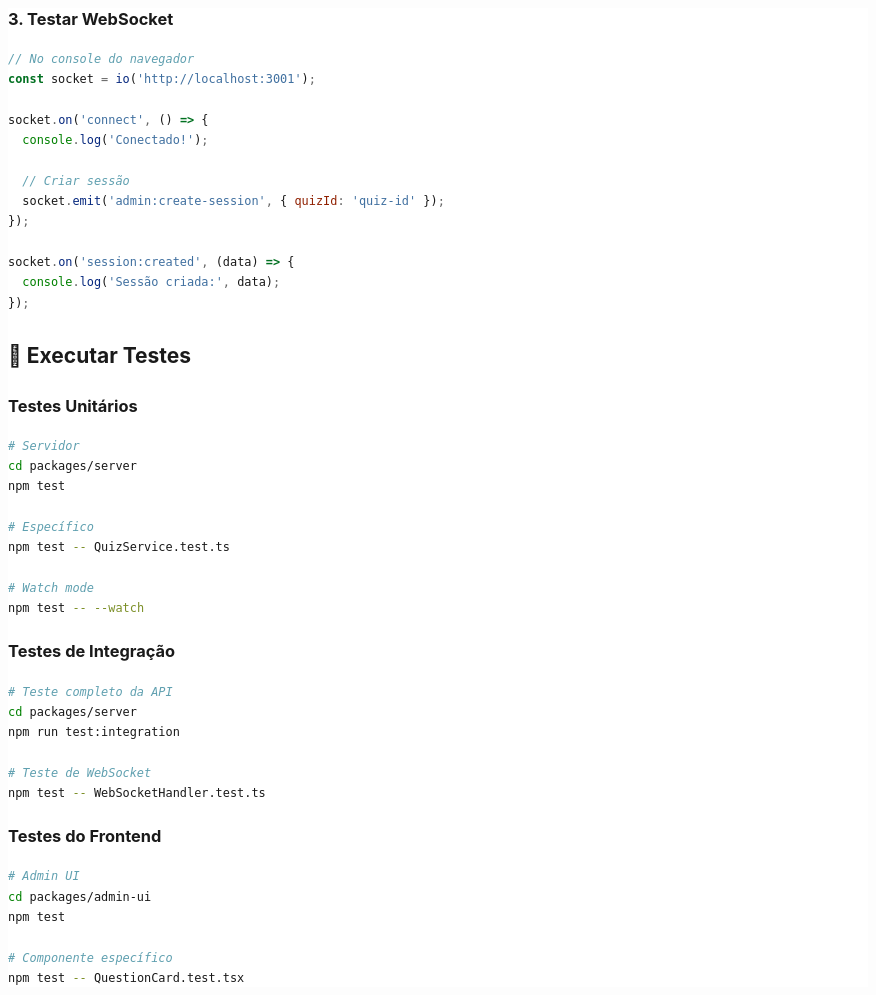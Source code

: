 ### 3. Testar WebSocket
```javascript
// No console do navegador
const socket = io('http://localhost:3001');

socket.on('connect', () => {
  console.log('Conectado!');
  
  // Criar sessão
  socket.emit('admin:create-session', { quizId: 'quiz-id' });
});

socket.on('session:created', (data) => {
  console.log('Sessão criada:', data);
});
```

## 🧪 Executar Testes

### Testes Unitários
```bash
# Servidor
cd packages/server
npm test

# Específico
npm test -- QuizService.test.ts

# Watch mode
npm test -- --watch
```

### Testes de Integração
```bash
# Teste completo da API
cd packages/server
npm run test:integration

# Teste de WebSocket
npm test -- WebSocketHandler.test.ts
```

### Testes do Frontend
```bash
# Admin UI
cd packages/admin-ui
npm test

# Componente específico
npm test -- QuestionCard.test.tsx
```

